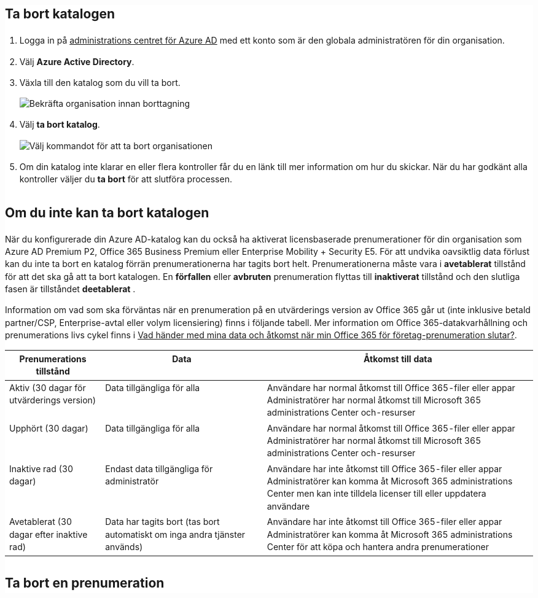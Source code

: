 ## <a name="delete-the-directory"></a>Ta bort katalogen

1. Logga in på [administrations centret för Azure AD](https://aad.portal.azure.com) med ett konto som är den globala administratören för din organisation.

2. Välj **Azure Active Directory**.

3. Växla till den katalog som du vill ta bort.
  
   ![Bekräfta organisation innan borttagning](./media/directory-delete-howto/delete-directory-command.png)

4. Välj **ta bort katalog**.
  
   ![Välj kommandot för att ta bort organisationen](./media/directory-delete-howto/delete-directory-list.png)

5. Om din katalog inte klarar en eller flera kontroller får du en länk till mer information om hur du skickar. När du har godkänt alla kontroller väljer du **ta bort** för att slutföra processen.

## <a name="if-you-cant-delete-the-directory"></a>Om du inte kan ta bort katalogen

När du konfigurerade din Azure AD-katalog kan du också ha aktiverat licensbaserade prenumerationer för din organisation som Azure AD Premium P2, Office 365 Business Premium eller Enterprise Mobility + Security E5. För att undvika oavsiktlig data förlust kan du inte ta bort en katalog förrän prenumerationerna har tagits bort helt. Prenumerationerna måste vara i **avetablerat** tillstånd för att det ska gå att ta bort katalogen. En **förfallen** eller **avbruten** prenumeration flyttas till **inaktiverat** tillstånd och den slutliga fasen är tillståndet **deetablerat** .

Information om vad som ska förväntas när en prenumeration på en utvärderings version av Office 365 går ut (inte inklusive betald partner/CSP, Enterprise-avtal eller volym licensiering) finns i följande tabell. Mer information om Office 365-datakvarhållning och prenumerations livs cykel finns i [Vad händer med mina data och åtkomst när min Office 365 för företag-prenumeration slutar?](https://support.office.com/article/what-happens-to-my-data-and-access-when-my-office-365-for-business-subscription-ends-4436582f-211a-45ec-b72e-33647f97d8a3). 

Prenumerations tillstånd | Data | Åtkomst till data
----- | ----- | -----
Aktiv (30 dagar för utvärderings version) | Data tillgängliga för alla | Användare har normal åtkomst till Office 365-filer eller appar<br>Administratörer har normal åtkomst till Microsoft 365 administrations Center och-resurser 
Upphört (30 dagar) | Data tillgängliga för alla| Användare har normal åtkomst till Office 365-filer eller appar<br>Administratörer har normal åtkomst till Microsoft 365 administrations Center och-resurser
Inaktive rad (30 dagar) | Endast data tillgängliga för administratör | Användare har inte åtkomst till Office 365-filer eller appar<br>Administratörer kan komma åt Microsoft 365 administrations Center men kan inte tilldela licenser till eller uppdatera användare
Avetablerat (30 dagar efter inaktive rad) | Data har tagits bort (tas bort automatiskt om inga andra tjänster används) | Användare har inte åtkomst till Office 365-filer eller appar<br>Administratörer kan komma åt Microsoft 365 administrations Center för att köpa och hantera andra prenumerationer

## <a name="delete-a-subscription"></a>Ta bort en prenumeration
